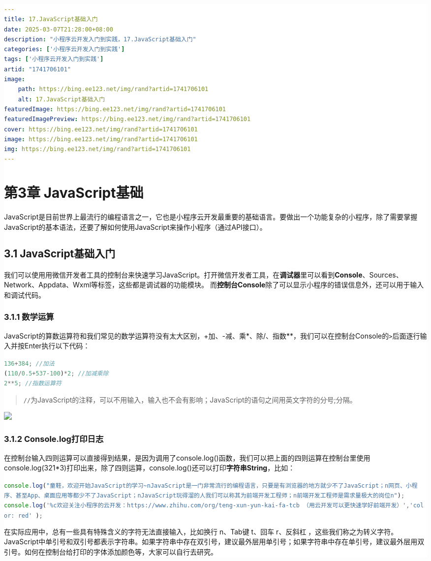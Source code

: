 ```yaml
---
title: 17.JavaScript基础入门
date: 2025-03-07T21:28:00+08:00
description: "小程序云开发入门到实践，17.JavaScript基础入门"
categories: ['小程序云开发入门到实践']
tags: ['小程序云开发入门到实践']
artid: "1741706101"
image:
    path: https://bing.ee123.net/img/rand?artid=1741706101
    alt: 17.JavaScript基础入门
featuredImage: https://bing.ee123.net/img/rand?artid=1741706101
featuredImagePreview: https://bing.ee123.net/img/rand?artid=1741706101
cover: https://bing.ee123.net/img/rand?artid=1741706101
image: https://bing.ee123.net/img/rand?artid=1741706101
img: https://bing.ee123.net/img/rand?artid=1741706101
---
```


# 第3章 JavaScript基础
JavaScript是目前世界上最流行的编程语言之一，它也是小程序云开发最重要的基础语言。要做出一个功能复杂的小程序，除了需要掌握JavaScript的基本语法，还要了解如何使用JavaScript来操作小程序（通过API接口）。

## 3.1 JavaScript基础入门
我们可以使用用微信开发者工具的控制台来快速学习JavaScript。打开微信开发者工具，在**调试器**里可以看到**Console**、Sources、Network、Appdata、Wxml等标签，这些都是调试器的功能模块。 而**控制台Console**除了可以显示小程序的错误信息外，还可以用于输入和调试代码。

### 3.1.1 数学运算
JavaScript的算数运算符和我们常见的数学运算符没有太大区别，+加、-减、乘*、除/、指数**，我们可以在控制台Console的`>`后面逐行输入并按Enter执行以下代码：
```javascript
136+384; //加法
(110/0.5+537-100)*2; //加减乘除
2**5; //指数运算符
```
> `//`为JavaScript的注释，可以不用输入，输入也不会有影响；JavaScript的语句之间用英文字符的分号;分隔。

![](https://p3-juejin.byteimg.com/tos-cn-i-k3u1fbpfcp/1a7dca9982d547b59476e14e4d5aaf1e~tplv-k3u1fbpfcp-zoom-1.image)


### 3.1.2 Console.log打印日志
在控制台输入四则运算可以直接得到结果，是因为调用了console.log()函数，我们可以把上面的四则运算在控制台里使用 console.log(321*3)打印出来，除了四则运算，console.log()还可以打印**字符串String**，比如：
```javascript
console.log("童鞋，欢迎开始JavaScript的学习~nJavaScript是一门非常流行的编程语言，只要是有浏览器的地方就少不了JavaScript；n网页、小程序、甚至App、桌面应用等都少不了JavaScript；nJavaScript玩得溜的人我们可以称其为前端开发工程师；n前端开发工程师是需求量极大的岗位n");
console.log('%c欢迎关注小程序的云开发：https://www.zhihu.com/org/teng-xun-yun-kai-fa-tcb （用云开发可以更快速学好前端开发）','color: red' );
```
在实际应用中，总有一些具有特殊含义的字符无法直接输入，比如换行 n、Tab键 t、回车 r、反斜杠 ，这些我们称之为转义字符。JavaScript中单引号和双引号都表示字符串。如果字符串中存在双引号，建议最外层用单引号；如果字符串中存在单引号，建议最外层用双引号。如何在控制台给打印的字体添加颜色等，大家可以自行去研究。
